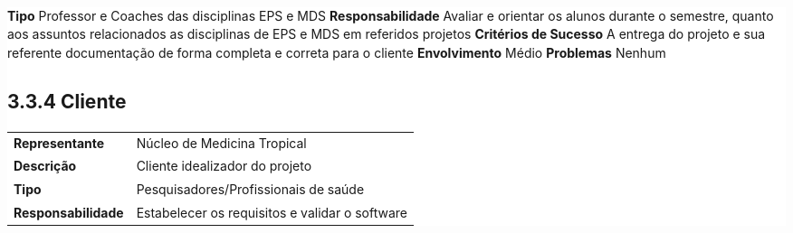 
   <tr>
	   	<td><strong>Tipo</strong></td>
	   	<td>Professor e Coaches das disciplinas EPS e MDS</td>
   </tr>


   <tr>
	   	<td><strong>Responsabilidade</strong></td>
	   	<td>Avaliar e orientar os alunos durante o semestre, quanto aos assuntos relacionados as disciplinas de EPS e MDS em referidos projetos</td>
   </tr>


   <tr>
	   	<td><strong>Critérios de Sucesso</strong></td>
	   	<td>A entrega do projeto e sua referente documentação de forma completa e correta para o cliente</td>
   </tr>


   <tr>
	   	<td><strong>Envolvimento</strong></td>
	   	<td>Médio</td>
   </tr>

   <tr>
	   	<td><strong>Problemas</strong></td>
	   	<td>Nenhum</td>
   </tr>
</table>

<a name="cliente"></a>
## 3.3.4 Cliente

<table>


   <tr>
	   	<td><strong>Representante</strong></td>
	   	<td>Núcleo de Medicina Tropical</td>
   </tr>


   <tr>
	   	<td> <strong>Descrição</strong></td>
	   	<td>Cliente idealizador do projeto</td>
   </tr>


   <tr>
	   	<td><strong>Tipo</strong></td>
	   	<td>Pesquisadores/Profissionais de saúde</td>
   </tr>


   <tr>
	   	<td><strong>Responsabilidade</strong></td>
	 	<td>Estabelecer os requisitos e validar o software </td>
   </tr>
